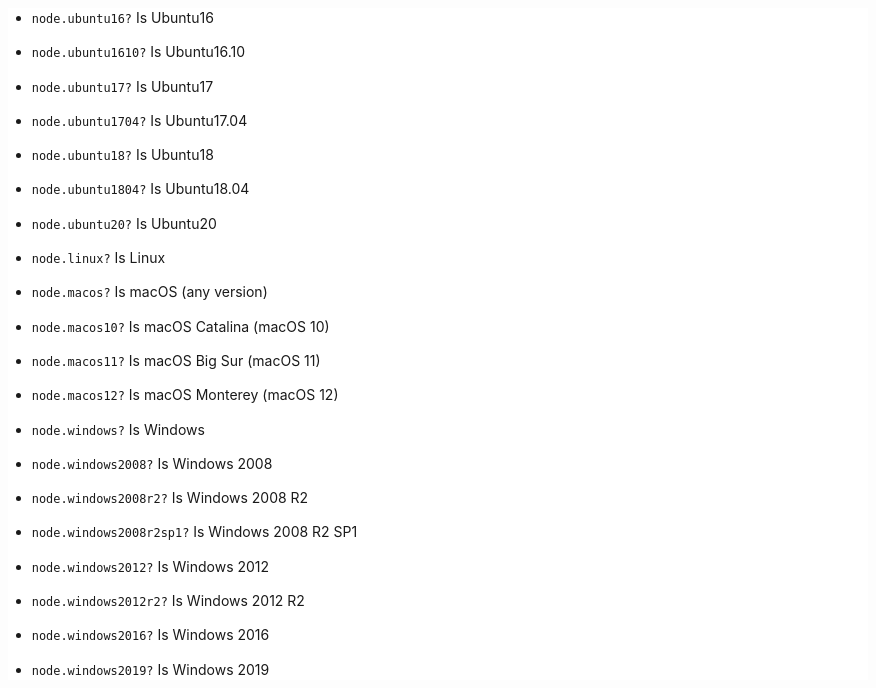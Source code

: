 * `node.ubuntu16?`
    Is Ubuntu16

* `node.ubuntu1610?`
    Is Ubuntu16.10

* `node.ubuntu17?`
    Is Ubuntu17

* `node.ubuntu1704?`
    Is Ubuntu17.04

* `node.ubuntu18?`
    Is Ubuntu18

* `node.ubuntu1804?`
    Is Ubuntu18.04

* `node.ubuntu20?`
    Is Ubuntu20

* `node.linux?`
    Is Linux

* `node.macos?`
    Is macOS (any version)

* `node.macos10?`
    Is macOS Catalina (macOS 10)

* `node.macos11?`
    Is macOS Big Sur (macOS 11)

* `node.macos12?`
    Is macOS Monterey (macOS 12)

* `node.windows?`
    Is Windows

* `node.windows2008?`
    Is Windows 2008

* `node.windows2008r2?`
    Is Windows 2008 R2

* `node.windows2008r2sp1?`
    Is Windows 2008 R2 SP1

* `node.windows2012?`
    Is Windows 2012

* `node.windows2012r2?`
    Is Windows 2012 R2

* `node.windows2016?`
    Is Windows 2016

* `node.windows2019?`
    Is Windows 2019
